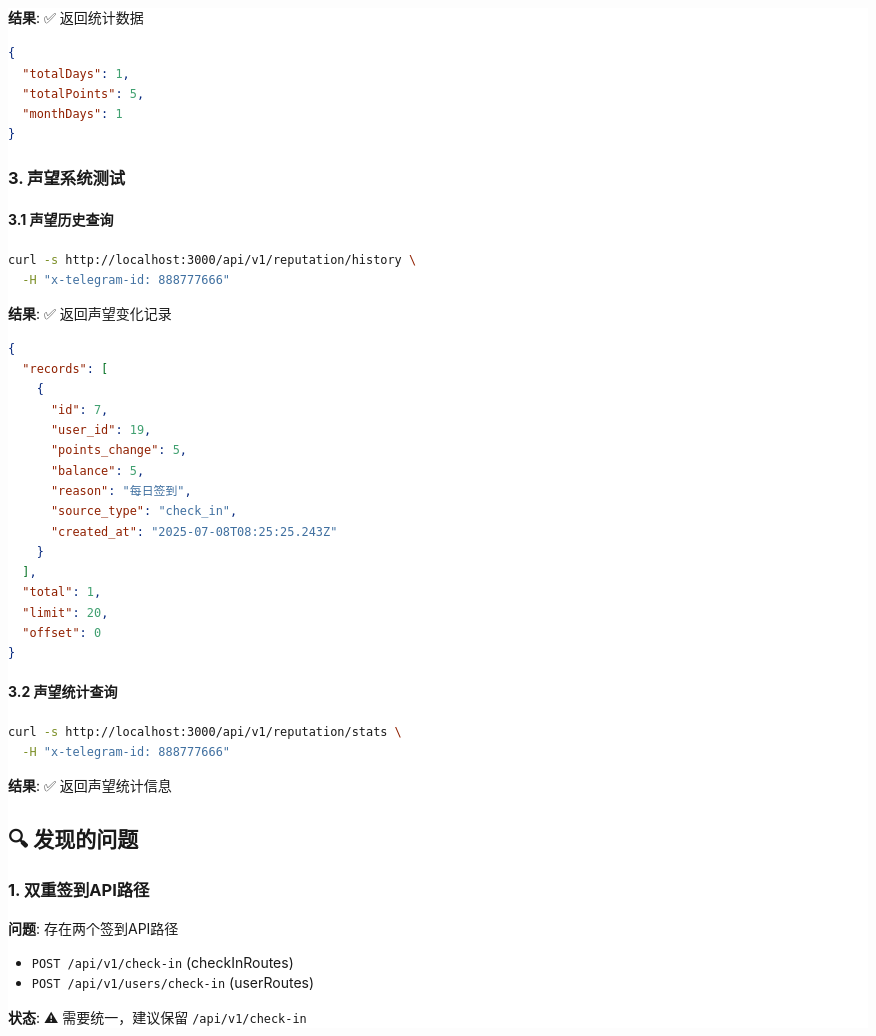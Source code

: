 **结果**: ✅ 返回统计数据
```json
{
  "totalDays": 1,
  "totalPoints": 5,
  "monthDays": 1
}
```

### 3. 声望系统测试

#### 3.1 声望历史查询
```bash
curl -s http://localhost:3000/api/v1/reputation/history \
  -H "x-telegram-id: 888777666"
```

**结果**: ✅ 返回声望变化记录
```json
{
  "records": [
    {
      "id": 7,
      "user_id": 19,
      "points_change": 5,
      "balance": 5,
      "reason": "每日签到",
      "source_type": "check_in",
      "created_at": "2025-07-08T08:25:25.243Z"
    }
  ],
  "total": 1,
  "limit": 20,
  "offset": 0
}
```

#### 3.2 声望统计查询
```bash
curl -s http://localhost:3000/api/v1/reputation/stats \
  -H "x-telegram-id: 888777666"
```

**结果**: ✅ 返回声望统计信息

## 🔍 发现的问题

### 1. 双重签到API路径
**问题**: 存在两个签到API路径
- `POST /api/v1/check-in` (checkInRoutes)
- `POST /api/v1/users/check-in` (userRoutes)

**状态**: ⚠️ 需要统一，建议保留 `/api/v1/check-in`
